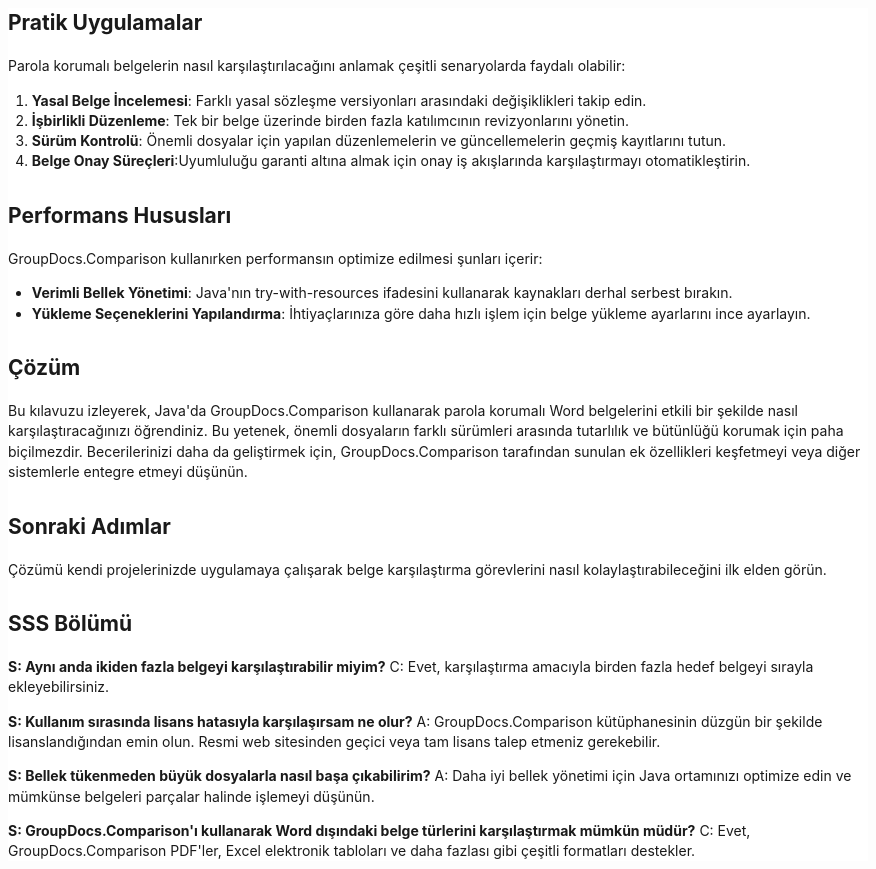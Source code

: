 ## Pratik Uygulamalar

Parola korumalı belgelerin nasıl karşılaştırılacağını anlamak çeşitli senaryolarda faydalı olabilir:

1. **Yasal Belge İncelemesi**: Farklı yasal sözleşme versiyonları arasındaki değişiklikleri takip edin.
2. **İşbirlikli Düzenleme**: Tek bir belge üzerinde birden fazla katılımcının revizyonlarını yönetin.
3. **Sürüm Kontrolü**: Önemli dosyalar için yapılan düzenlemelerin ve güncellemelerin geçmiş kayıtlarını tutun.
4. **Belge Onay Süreçleri**:Uyumluluğu garanti altına almak için onay iş akışlarında karşılaştırmayı otomatikleştirin.

## Performans Hususları

GroupDocs.Comparison kullanırken performansın optimize edilmesi şunları içerir:

- **Verimli Bellek Yönetimi**: Java'nın try-with-resources ifadesini kullanarak kaynakları derhal serbest bırakın.
- **Yükleme Seçeneklerini Yapılandırma**: İhtiyaçlarınıza göre daha hızlı işlem için belge yükleme ayarlarını ince ayarlayın.

## Çözüm

Bu kılavuzu izleyerek, Java'da GroupDocs.Comparison kullanarak parola korumalı Word belgelerini etkili bir şekilde nasıl karşılaştıracağınızı öğrendiniz. Bu yetenek, önemli dosyaların farklı sürümleri arasında tutarlılık ve bütünlüğü korumak için paha biçilmezdir. Becerilerinizi daha da geliştirmek için, GroupDocs.Comparison tarafından sunulan ek özellikleri keşfetmeyi veya diğer sistemlerle entegre etmeyi düşünün.

## Sonraki Adımlar

Çözümü kendi projelerinizde uygulamaya çalışarak belge karşılaştırma görevlerini nasıl kolaylaştırabileceğini ilk elden görün.

## SSS Bölümü

**S: Aynı anda ikiden fazla belgeyi karşılaştırabilir miyim?**
C: Evet, karşılaştırma amacıyla birden fazla hedef belgeyi sırayla ekleyebilirsiniz.

**S: Kullanım sırasında lisans hatasıyla karşılaşırsam ne olur?**
A: GroupDocs.Comparison kütüphanesinin düzgün bir şekilde lisanslandığından emin olun. Resmi web sitesinden geçici veya tam lisans talep etmeniz gerekebilir.

**S: Bellek tükenmeden büyük dosyalarla nasıl başa çıkabilirim?**
A: Daha iyi bellek yönetimi için Java ortamınızı optimize edin ve mümkünse belgeleri parçalar halinde işlemeyi düşünün.

**S: GroupDocs.Comparison'ı kullanarak Word dışındaki belge türlerini karşılaştırmak mümkün müdür?**
C: Evet, GroupDocs.Comparison PDF'ler, Excel elektronik tabloları ve daha fazlası gibi çeşitli formatları destekler.

